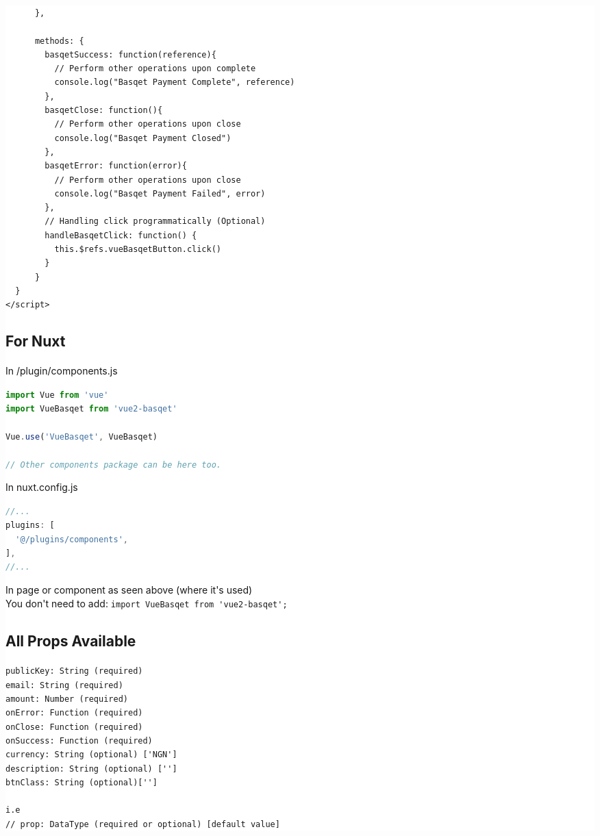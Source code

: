 ```vue
      },

      methods: {
        basqetSuccess: function(reference){
          // Perform other operations upon complete
          console.log("Basqet Payment Complete", reference)
        },
        basqetClose: function(){
          // Perform other operations upon close
          console.log("Basqet Payment Closed")
        },
        basqetError: function(error){
          // Perform other operations upon close
          console.log("Basqet Payment Failed", error)
        },
        // Handling click programmatically (Optional)
        handleBasqetClick: function() {
          this.$refs.vueBasqetButton.click()
        }
      }
  }
</script>
```

## For Nuxt
In /plugin/components.js
```javascript 1.8
import Vue from 'vue'
import VueBasqet from 'vue2-basqet'

Vue.use('VueBasqet', VueBasqet)

// Other components package can be here too.
```

In nuxt.config.js
``` javascript 1.8
//...
plugins: [
  '@/plugins/components',
],
//...
```

In page or component as seen above (where it's used)  
You don't need to add: `import VueBasqet from 'vue2-basqet';`

## All Props Available
```
publicKey: String (required)
email: String (required)
amount: Number (required)
onError: Function (required)
onClose: Function (required)
onSuccess: Function (required)
currency: String (optional) ['NGN']
description: String (optional) ['']
btnClass: String (optional)['']

i.e
// prop: DataType (required or optional) [default value]
```
